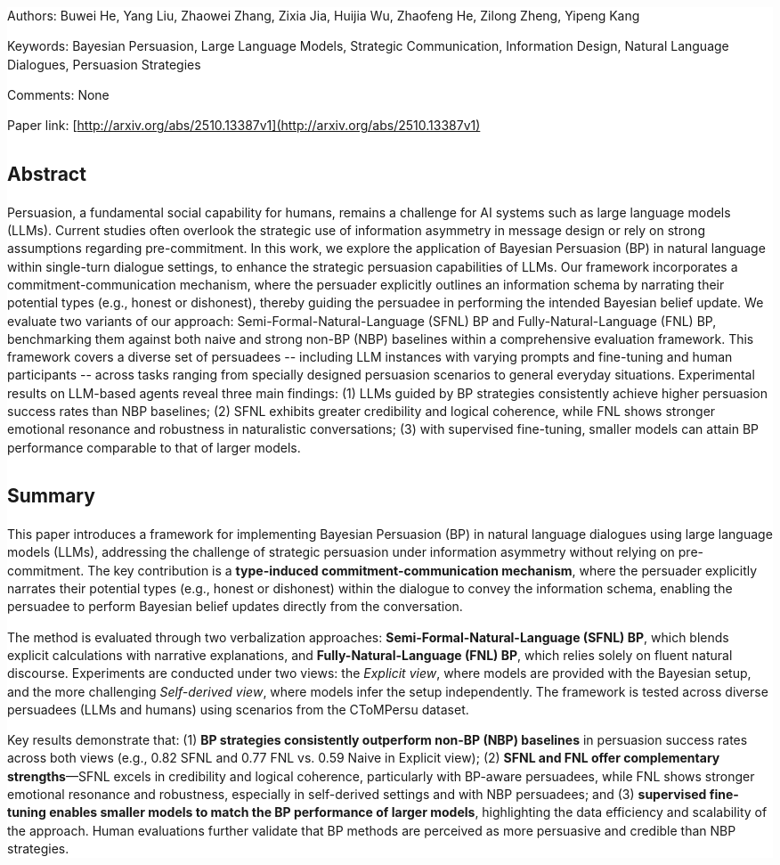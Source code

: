 Authors: Buwei He, Yang Liu, Zhaowei Zhang, Zixia Jia, Huijia Wu, Zhaofeng He, Zilong Zheng, Yipeng Kang

Keywords: Bayesian Persuasion, Large Language Models, Strategic Communication, Information Design, Natural Language Dialogues, Persuasion Strategies

Comments: None

Paper link: [http://arxiv.org/abs/2510.13387v1](http://arxiv.org/abs/2510.13387v1)

## Abstract

Persuasion, a fundamental social capability for humans, remains a challenge for AI systems such as large language models (LLMs). Current studies often overlook the strategic use of information asymmetry in message design or rely on strong assumptions regarding pre-commitment. In this work, we explore the application of Bayesian Persuasion (BP) in natural language within single-turn dialogue settings, to enhance the strategic persuasion capabilities of LLMs. Our framework incorporates a commitment-communication mechanism, where the persuader explicitly outlines an information schema by narrating their potential types (e.g., honest or dishonest), thereby guiding the persuadee in performing the intended Bayesian belief update. We evaluate two variants of our approach: Semi-Formal-Natural-Language (SFNL) BP and Fully-Natural-Language (FNL) BP, benchmarking them against both naive and strong non-BP (NBP) baselines within a comprehensive evaluation framework. This framework covers a diverse set of persuadees -- including LLM instances with varying prompts and fine-tuning and human participants -- across tasks ranging from specially designed persuasion scenarios to general everyday situations. Experimental results on LLM-based agents reveal three main findings: (1) LLMs guided by BP strategies consistently achieve higher persuasion success rates than NBP baselines; (2) SFNL exhibits greater credibility and logical coherence, while FNL shows stronger emotional resonance and robustness in naturalistic conversations; (3) with supervised fine-tuning, smaller models can attain BP performance comparable to that of larger models.

## Summary

This paper introduces a framework for implementing Bayesian Persuasion (BP) in natural language dialogues using large language models (LLMs), addressing the challenge of strategic persuasion under information asymmetry without relying on pre-commitment. The key contribution is a **type-induced commitment-communication mechanism**, where the persuader explicitly narrates their potential types (e.g., honest or dishonest) within the dialogue to convey the information schema, enabling the persuadee to perform Bayesian belief updates directly from the conversation.

The method is evaluated through two verbalization approaches: **Semi-Formal-Natural-Language (SFNL) BP**, which blends explicit calculations with narrative explanations, and **Fully-Natural-Language (FNL) BP**, which relies solely on fluent natural discourse. Experiments are conducted under two views: the *Explicit view*, where models are provided with the Bayesian setup, and the more challenging *Self-derived view*, where models infer the setup independently. The framework is tested across diverse persuadees (LLMs and humans) using scenarios from the CToMPersu dataset.

Key results demonstrate that: (1) **BP strategies consistently outperform non-BP (NBP) baselines** in persuasion success rates across both views (e.g., 0.82 SFNL and 0.77 FNL vs. 0.59 Naive in Explicit view); (2) **SFNL and FNL offer complementary strengths**—SFNL excels in credibility and logical coherence, particularly with BP-aware persuadees, while FNL shows stronger emotional resonance and robustness, especially in self-derived settings and with NBP persuadees; and (3) **supervised fine-tuning enables smaller models to match the BP performance of larger models**, highlighting the data efficiency and scalability of the approach. Human evaluations further validate that BP methods are perceived as more persuasive and credible than NBP strategies.
